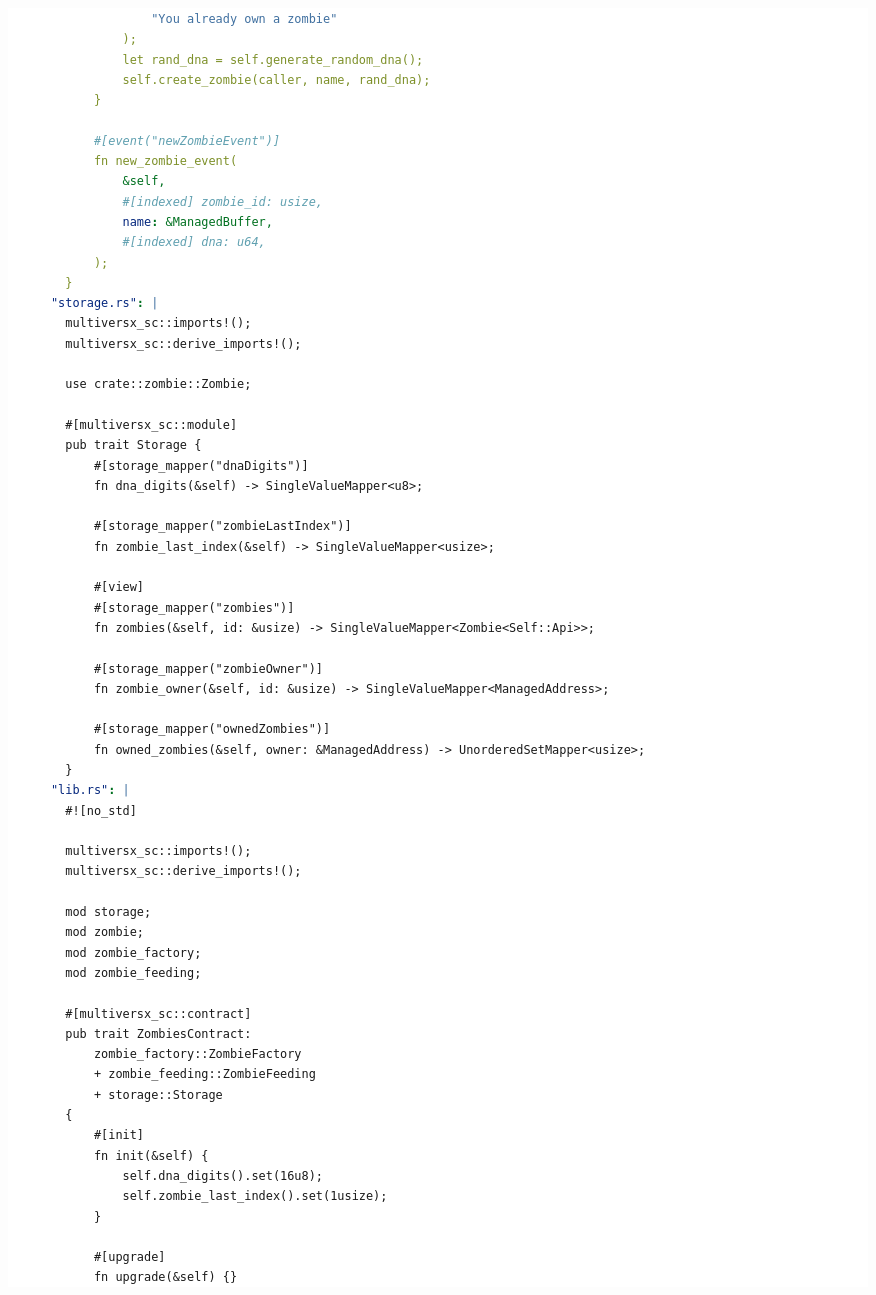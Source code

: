```yaml
                    "You already own a zombie"
                );
                let rand_dna = self.generate_random_dna();
                self.create_zombie(caller, name, rand_dna);
            }

            #[event("newZombieEvent")]
            fn new_zombie_event(
                &self,
                #[indexed] zombie_id: usize,
                name: &ManagedBuffer,
                #[indexed] dna: u64,
            );
        }
      "storage.rs": |
        multiversx_sc::imports!();
        multiversx_sc::derive_imports!();

        use crate::zombie::Zombie;

        #[multiversx_sc::module]
        pub trait Storage {
            #[storage_mapper("dnaDigits")]
            fn dna_digits(&self) -> SingleValueMapper<u8>;

            #[storage_mapper("zombieLastIndex")]
            fn zombie_last_index(&self) -> SingleValueMapper<usize>;

            #[view]
            #[storage_mapper("zombies")]
            fn zombies(&self, id: &usize) -> SingleValueMapper<Zombie<Self::Api>>;

            #[storage_mapper("zombieOwner")]
            fn zombie_owner(&self, id: &usize) -> SingleValueMapper<ManagedAddress>;

            #[storage_mapper("ownedZombies")]
            fn owned_zombies(&self, owner: &ManagedAddress) -> UnorderedSetMapper<usize>;
        }
      "lib.rs": |
        #![no_std]

        multiversx_sc::imports!();
        multiversx_sc::derive_imports!();

        mod storage;
        mod zombie;
        mod zombie_factory;
        mod zombie_feeding;

        #[multiversx_sc::contract]
        pub trait ZombiesContract:
            zombie_factory::ZombieFactory
            + zombie_feeding::ZombieFeeding
            + storage::Storage
        {
            #[init]
            fn init(&self) {
                self.dna_digits().set(16u8);
                self.zombie_last_index().set(1usize);
            }

            #[upgrade]
            fn upgrade(&self) {}
```